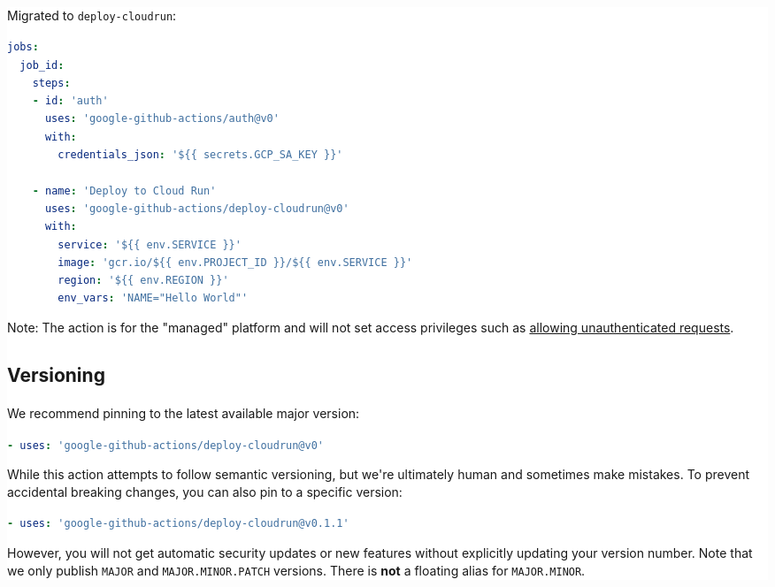 
Migrated to `deploy-cloudrun`:

```YAML
jobs:
  job_id:
    steps:
    - id: 'auth'
      uses: 'google-github-actions/auth@v0'
      with:
        credentials_json: '${{ secrets.GCP_SA_KEY }}'

    - name: 'Deploy to Cloud Run'
      uses: 'google-github-actions/deploy-cloudrun@v0'
      with:
        service: '${{ env.SERVICE }}'
        image: 'gcr.io/${{ env.PROJECT_ID }}/${{ env.SERVICE }}'
        region: '${{ env.REGION }}'
        env_vars: 'NAME="Hello World"'
```
Note: The action is for the "managed" platform and will not set access privileges such as [allowing unauthenticated requests](#Allow-unauthenticated-requests).

## Versioning

We recommend pinning to the latest available major version:

```yaml
- uses: 'google-github-actions/deploy-cloudrun@v0'
```

While this action attempts to follow semantic versioning, but we're ultimately
human and sometimes make mistakes. To prevent accidental breaking changes, you
can also pin to a specific version:

```yaml
- uses: 'google-github-actions/deploy-cloudrun@v0.1.1'
```

However, you will not get automatic security updates or new features without
explicitly updating your version number. Note that we only publish `MAJOR` and
`MAJOR.MINOR.PATCH` versions. There is **not** a floating alias for
`MAJOR.MINOR`.


[cloud-run]: https://cloud.google.com/run
[sa]: https://cloud.google.com/iam/docs/creating-managing-service-accounts
[wif]: https://cloud.google.com/iam/docs/workload-identity-federation
[create-key]: https://cloud.google.com/iam/docs/creating-managing-service-account-keys
[gh-runners]: https://help.github.com/en/actions/hosting-your-own-runners/about-self-hosted-runners
[gh-secret]: https://help.github.com/en/actions/configuring-and-managing-workflows/creating-and-storing-encrypted-secrets
[setup-gcloud]: ./setup-gcloud
[artifact-api]: https://console.cloud.google.com/flows/enableapi?apiid=artifactregistry.googleapis.com&redirect=https://cloud.google.com/artifact-registry/docs/docker/quickstart
[repo]: https://cloud.google.com/artifact-registry/docs/manage-repos
